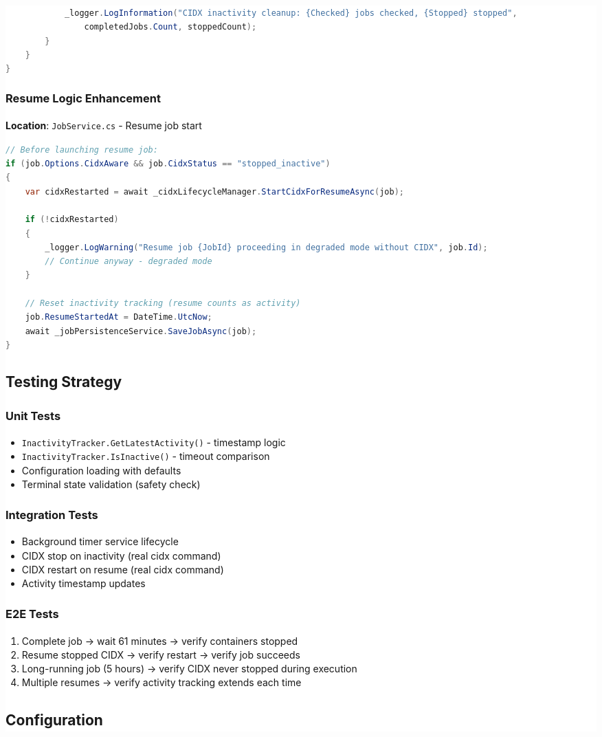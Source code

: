 ```csharp
            _logger.LogInformation("CIDX inactivity cleanup: {Checked} jobs checked, {Stopped} stopped",
                completedJobs.Count, stoppedCount);
        }
    }
}
```

### Resume Logic Enhancement

**Location**: `JobService.cs` - Resume job start

```csharp
// Before launching resume job:
if (job.Options.CidxAware && job.CidxStatus == "stopped_inactive")
{
    var cidxRestarted = await _cidxLifecycleManager.StartCidxForResumeAsync(job);

    if (!cidxRestarted)
    {
        _logger.LogWarning("Resume job {JobId} proceeding in degraded mode without CIDX", job.Id);
        // Continue anyway - degraded mode
    }

    // Reset inactivity tracking (resume counts as activity)
    job.ResumeStartedAt = DateTime.UtcNow;
    await _jobPersistenceService.SaveJobAsync(job);
}
```

## Testing Strategy

### Unit Tests
- `InactivityTracker.GetLatestActivity()` - timestamp logic
- `InactivityTracker.IsInactive()` - timeout comparison
- Configuration loading with defaults
- Terminal state validation (safety check)

### Integration Tests
- Background timer service lifecycle
- CIDX stop on inactivity (real cidx command)
- CIDX restart on resume (real cidx command)
- Activity timestamp updates

### E2E Tests
1. Complete job → wait 61 minutes → verify containers stopped
2. Resume stopped CIDX → verify restart → verify job succeeds
3. Long-running job (5 hours) → verify CIDX never stopped during execution
4. Multiple resumes → verify activity tracking extends each time

## Configuration
